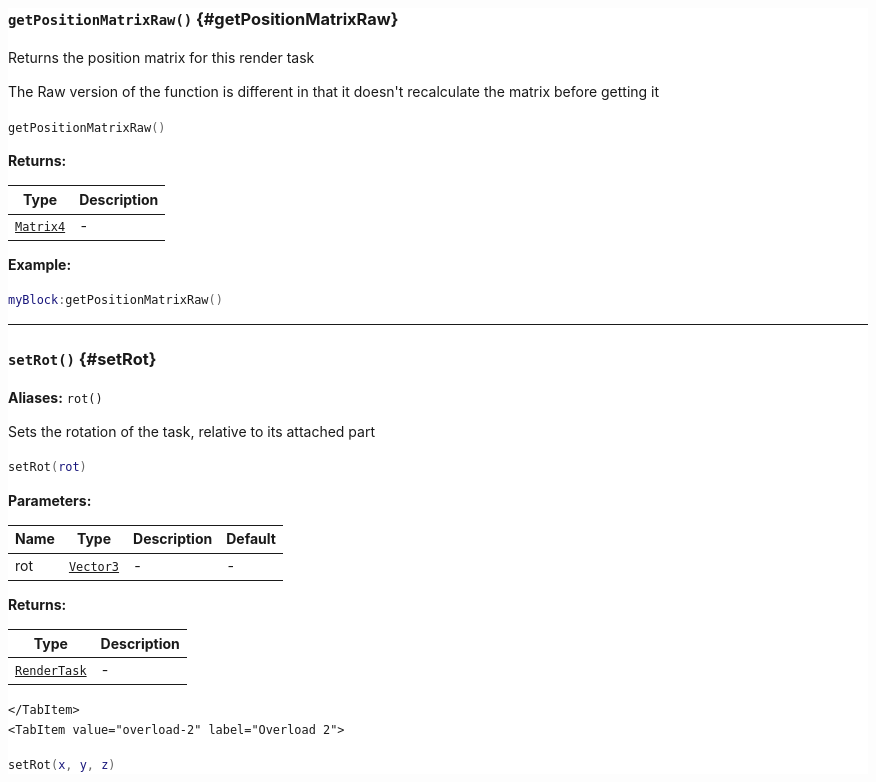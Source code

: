 
### <code>getPositionMatrixRaw()</code> \{#getPositionMatrixRaw}

Returns the position matrix for this render task

The Raw version of the function is different in that it doesn't recalculate the matrix before getting it

```lua
getPositionMatrixRaw()
```

**Returns:**

| Type                                              | Description |
| ------------------------------------------------- | ----------- |
| <code>[Matrix4](/globals/Matrices/Matrix4)</code> | -           |

**Example:**

```lua
myBlock:getPositionMatrixRaw()
```

---

### <code>setRot()</code> \{#setRot}

**Aliases:** `rot()`

Sets the rotation of the task, relative to its attached part

<Tabs>
    <TabItem value="overload-1" label="Overload 1">

```lua
setRot(rot)
```

**Parameters:**

| Name | Type                                             | Description | Default |
| ---- | ------------------------------------------------ | ----------- | ------- |
| rot  | <code>[Vector3](/globals/Vectors/Vector3)</code> | -           | -       |

**Returns:**

| Type                                                  | Description |
| ----------------------------------------------------- | ----------- |
| <code>[RenderTask](/globals/Models/RenderTask)</code> | -           |

    </TabItem>
    <TabItem value="overload-2" label="Overload 2">

```lua
setRot(x, y, z)
```
